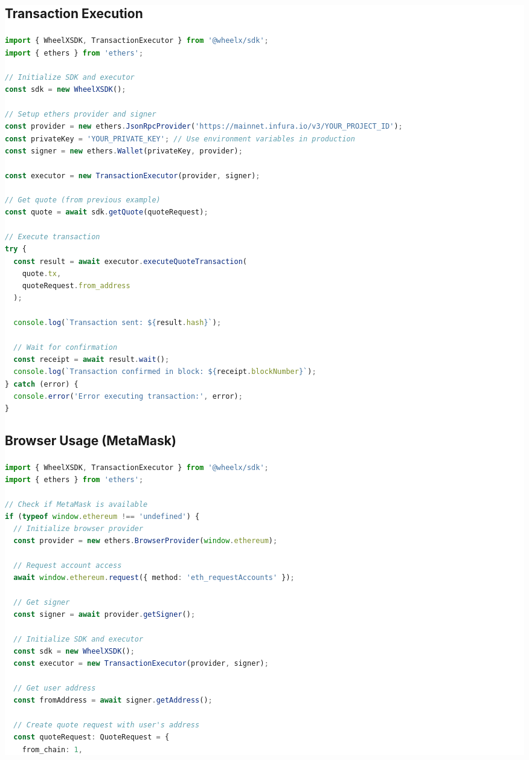## Transaction Execution

```typescript
import { WheelXSDK, TransactionExecutor } from '@wheelx/sdk';
import { ethers } from 'ethers';

// Initialize SDK and executor
const sdk = new WheelXSDK();

// Setup ethers provider and signer
const provider = new ethers.JsonRpcProvider('https://mainnet.infura.io/v3/YOUR_PROJECT_ID');
const privateKey = 'YOUR_PRIVATE_KEY'; // Use environment variables in production
const signer = new ethers.Wallet(privateKey, provider);

const executor = new TransactionExecutor(provider, signer);

// Get quote (from previous example)
const quote = await sdk.getQuote(quoteRequest);

// Execute transaction
try {
  const result = await executor.executeQuoteTransaction(
    quote.tx,
    quoteRequest.from_address
  );

  console.log(`Transaction sent: ${result.hash}`);

  // Wait for confirmation
  const receipt = await result.wait();
  console.log(`Transaction confirmed in block: ${receipt.blockNumber}`);
} catch (error) {
  console.error('Error executing transaction:', error);
}
```

## Browser Usage (MetaMask)

```typescript
import { WheelXSDK, TransactionExecutor } from '@wheelx/sdk';
import { ethers } from 'ethers';

// Check if MetaMask is available
if (typeof window.ethereum !== 'undefined') {
  // Initialize browser provider
  const provider = new ethers.BrowserProvider(window.ethereum);

  // Request account access
  await window.ethereum.request({ method: 'eth_requestAccounts' });

  // Get signer
  const signer = await provider.getSigner();

  // Initialize SDK and executor
  const sdk = new WheelXSDK();
  const executor = new TransactionExecutor(provider, signer);

  // Get user address
  const fromAddress = await signer.getAddress();

  // Create quote request with user's address
  const quoteRequest: QuoteRequest = {
    from_chain: 1,
```